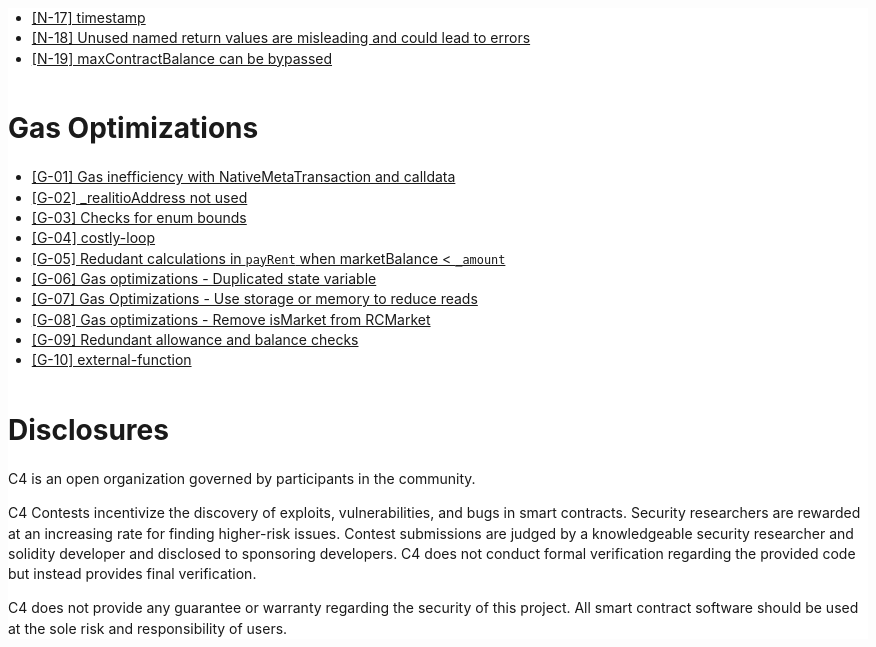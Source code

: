 - [[N-17] timestamp](https://github.com/code-423n4/2021-06-realitycards-findings/issues/20)
- [[N-18] Unused named return values are misleading and could lead to errors](https://github.com/code-423n4/2021-06-realitycards-findings/issues/96)
- [[N-19] maxContractBalance can be bypassed](https://github.com/code-423n4/2021-06-realitycards-findings/issues/163)

# Gas Optimizations
- [[G-01] Gas inefficiency with NativeMetaTransaction and calldata](https://github.com/code-423n4/2021-06-realitycards-findings/issues/1)
- [[G-02] _realitioAddress not used](https://github.com/code-423n4/2021-06-realitycards-findings/issues/7)
- [[G-03] Checks for enum bounds](https://github.com/code-423n4/2021-06-realitycards-findings/issues/9)
- [[G-04] costly-loop](https://github.com/code-423n4/2021-06-realitycards-findings/issues/17)
- [[G-05] Redudant calculations in `payRent` when marketBalance < `_amount`](https://github.com/code-423n4/2021-06-realitycards-findings/issues/123)
- [[G-06] Gas optimizations - Duplicated state variable ](https://github.com/code-423n4/2021-06-realitycards-findings/issues/139)
- [[G-07] Gas Optimizations - Use storage or memory to reduce reads](https://github.com/code-423n4/2021-06-realitycards-findings/issues/140)
- [[G-08] Gas optimizations - Remove isMarket from RCMarket](https://github.com/code-423n4/2021-06-realitycards-findings/issues/161)
- [[G-09] Redundant allowance and balance checks](https://github.com/code-423n4/2021-06-realitycards-findings/issues/93)
- [[G-10] external-function](https://github.com/code-423n4/2021-06-realitycards-findings/issues/19)

# Disclosures

C4 is an open organization governed by participants in the community.

C4 Contests incentivize the discovery of exploits, vulnerabilities, and bugs in smart contracts. Security researchers are rewarded at an increasing rate for finding higher-risk issues. Contest submissions are judged by a knowledgeable security researcher and solidity developer and disclosed to sponsoring developers. C4 does not conduct formal verification regarding the provided code but instead provides final verification.

C4 does not provide any guarantee or warranty regarding the security of this project. All smart contract software should be used at the sole risk and responsibility of users.
